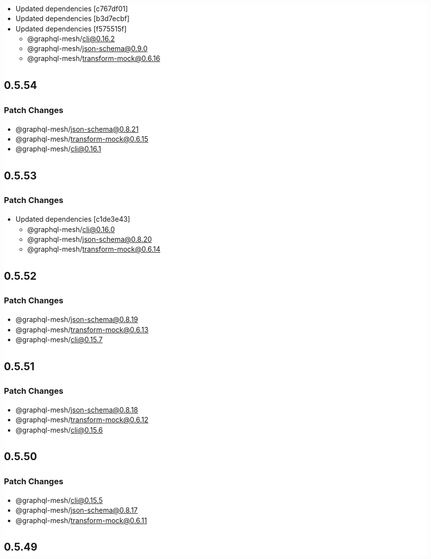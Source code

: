 - Updated dependencies [c767df01]
- Updated dependencies [b3d7ecbf]
- Updated dependencies [f575515f]
  - @graphql-mesh/cli@0.16.2
  - @graphql-mesh/json-schema@0.9.0
  - @graphql-mesh/transform-mock@0.6.16

## 0.5.54

### Patch Changes

- @graphql-mesh/json-schema@0.8.21
- @graphql-mesh/transform-mock@0.6.15
- @graphql-mesh/cli@0.16.1

## 0.5.53

### Patch Changes

- Updated dependencies [c1de3e43]
  - @graphql-mesh/cli@0.16.0
  - @graphql-mesh/json-schema@0.8.20
  - @graphql-mesh/transform-mock@0.6.14

## 0.5.52

### Patch Changes

- @graphql-mesh/json-schema@0.8.19
- @graphql-mesh/transform-mock@0.6.13
- @graphql-mesh/cli@0.15.7

## 0.5.51

### Patch Changes

- @graphql-mesh/json-schema@0.8.18
- @graphql-mesh/transform-mock@0.6.12
- @graphql-mesh/cli@0.15.6

## 0.5.50

### Patch Changes

- @graphql-mesh/cli@0.15.5
- @graphql-mesh/json-schema@0.8.17
- @graphql-mesh/transform-mock@0.6.11

## 0.5.49
